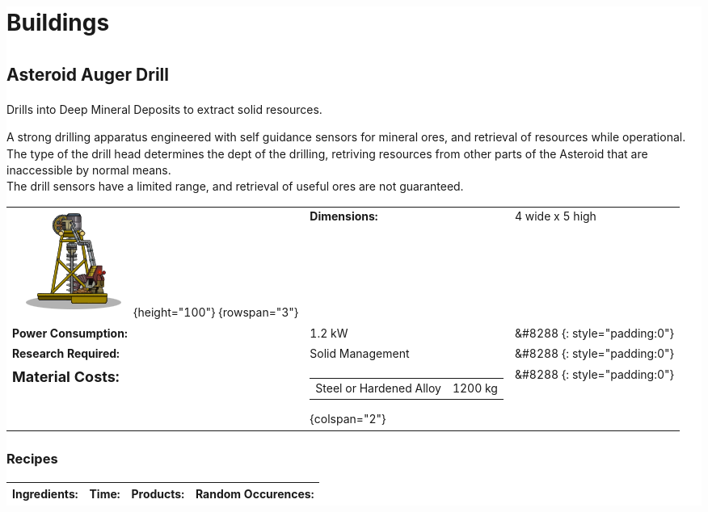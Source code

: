 # Buildings

## Asteroid Auger Drill

Drills into Deep Mineral Deposits to extract solid resources.

A strong drilling apparatus engineered with self guidance sensors for mineral ores, and retrieval of resources while operational.<br/>The type of the drill head determines the dept of the drilling, retriving resources from other parts of the Asteroid that are inaccessible by normal means.<br/>The drill sensors have a limited range, and retrieval of useful ores are not guaranteed.

|                                                                                                      |                                                                                        |                              |
| ---------------------------------------------------------------------------------------------------- | -------------------------------------------------------------------------------------- | ---------------------------- |
| ![Mining_MineralDrill](/assets/images/buildings/Mining_MineralDrill.png){height="100"} {rowspan="3"} | **Dimensions:**                                                                        | 4 wide x 5 high              |
| **Power Consumption:**                                                                               | 1.2 kW                                                                                 | &#8288 {: style="padding:0"} |
| **Research Required:**                                                                               | Solid Management                                                                       | &#8288 {: style="padding:0"} |
| **<font size="+1">Material Costs:</font>**                                                           | <table><tr><td>Steel or Hardened Alloy</td><td>1200 kg</td></tr></table> {colspan="2"} | &#8288 {: style="padding:0"} |

### Recipes

| Ingredients:                                                                    | Time: | Products:                                                                                       | Random Occurences:                                                                                                                                                                                                                                                                                                                                                                                                                                                                                                                                                                                                                                                                                                                                                                                                                                                                                       |
| ------------------------------------------------------------------------------- | ----- | ----------------------------------------------------------------------------------------------- | -------------------------------------------------------------------------------------------------------------------------------------------------------------------------------------------------------------------------------------------------------------------------------------------------------------------------------------------------------------------------------------------------------------------------------------------------------------------------------------------------------------------------------------------------------------------------------------------------------------------------------------------------------------------------------------------------------------------------------------------------------------------------------------------------------------------------------------------------------------------------------------------------------- |